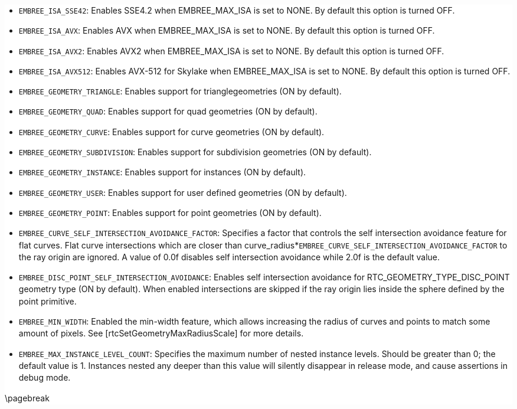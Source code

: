 + `EMBREE_ISA_SSE42`: Enables SSE4.2 when EMBREE_MAX_ISA is set to
  NONE. By default this option is turned OFF.

+ `EMBREE_ISA_AVX`: Enables AVX when EMBREE_MAX_ISA is set to NONE. By
  default this option is turned OFF.

+ `EMBREE_ISA_AVX2`: Enables AVX2 when EMBREE_MAX_ISA is set to
  NONE. By default this option is turned OFF.

+ `EMBREE_ISA_AVX512`: Enables AVX-512 for Skylake when
  EMBREE_MAX_ISA is set to NONE. By default this option is turned OFF.

+ `EMBREE_GEOMETRY_TRIANGLE`: Enables support for trianglegeometries
  (ON by default).

+ `EMBREE_GEOMETRY_QUAD`: Enables support for quad geometries (ON by
  default).

+ `EMBREE_GEOMETRY_CURVE`: Enables support for curve geometries (ON by
  default).

+ `EMBREE_GEOMETRY_SUBDIVISION`: Enables support for subdivision
  geometries (ON by default).

+ `EMBREE_GEOMETRY_INSTANCE`: Enables support for instances (ON by
  default).

+ `EMBREE_GEOMETRY_USER`: Enables support for user defined geometries
  (ON by default).

+ `EMBREE_GEOMETRY_POINT`: Enables support for point geometries
  (ON by default).

+ `EMBREE_CURVE_SELF_INTERSECTION_AVOIDANCE_FACTOR`: Specifies a
  factor that controls the self intersection avoidance feature for flat
  curves. Flat curve intersections which are closer than
  curve_radius*`EMBREE_CURVE_SELF_INTERSECTION_AVOIDANCE_FACTOR` to
  the ray origin are ignored. A value of 0.0f disables self
  intersection avoidance while 2.0f is the default value.

+ `EMBREE_DISC_POINT_SELF_INTERSECTION_AVOIDANCE`: Enables self
   intersection avoidance for RTC_GEOMETRY_TYPE_DISC_POINT geometry
   type (ON by default). When enabled intersections are skipped if the ray
   origin lies inside the sphere defined by the point primitive.

+ `EMBREE_MIN_WIDTH`: Enabled the min-width feature, which allows
  increasing the radius of curves and points to match some amount of
  pixels. See [rtcSetGeometryMaxRadiusScale] for more details.

+ `EMBREE_MAX_INSTANCE_LEVEL_COUNT`: Specifies the maximum number of nested
  instance levels. Should be greater than 0; the default value is 1.
  Instances nested any deeper than this value will silently disappear in
  release mode, and cause assertions in debug mode.


\pagebreak

